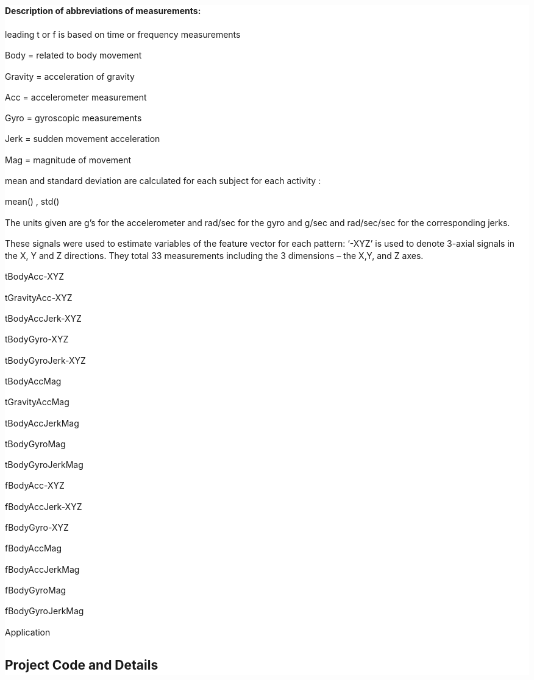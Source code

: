 #### Description of abbreviations of measurements:
leading t or f is based on time or frequency measurements

Body = related to body movement

Gravity = acceleration of gravity

Acc = accelerometer measurement

Gyro = gyroscopic measurements

Jerk = sudden movement acceleration

Mag = magnitude of movement

mean and standard deviation are calculated for each subject for each activity : 

mean() , std()
 
The units given are g’s for the accelerometer and rad/sec for the gyro and g/sec and rad/sec/sec for the corresponding jerks.

These signals were used to estimate variables of the feature vector for each pattern: ‘-XYZ’ is used to denote 3-axial signals in the X, Y and Z directions. They total 33 measurements including the 3 dimensions – the X,Y, and Z axes.

tBodyAcc-XYZ

tGravityAcc-XYZ

tBodyAccJerk-XYZ

tBodyGyro-XYZ

tBodyGyroJerk-XYZ

tBodyAccMag

tGravityAccMag

tBodyAccJerkMag

tBodyGyroMag

tBodyGyroJerkMag

fBodyAcc-XYZ

fBodyAccJerk-XYZ

fBodyGyro-XYZ

fBodyAccMag

fBodyAccJerkMag

fBodyGyroMag

fBodyGyroJerkMag

Application

## Project Code and Details
